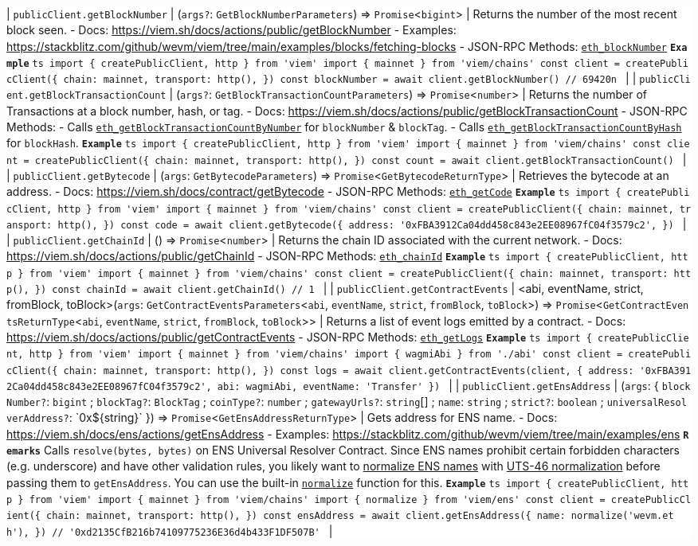 | `publicClient.getBlockNumber` | (`args?`: `GetBlockNumberParameters`) => `Promise`\<`bigint`\> | Returns the number of the most recent block seen. - Docs: https://viem.sh/docs/actions/public/getBlockNumber - Examples: https://stackblitz.com/github/wevm/viem/tree/main/examples/blocks/fetching-blocks - JSON-RPC Methods: [`eth_blockNumber`](https://ethereum.org/en/developers/docs/apis/json-rpc/#eth_blocknumber) **`Example`** ```ts import { createPublicClient, http } from 'viem' import { mainnet } from 'viem/chains' const client = createPublicClient({ chain: mainnet, transport: http(), }) const blockNumber = await client.getBlockNumber() // 69420n ``` |
| `publicClient.getBlockTransactionCount` | (`args?`: `GetBlockTransactionCountParameters`) => `Promise`\<`number`\> | Returns the number of Transactions at a block number, hash, or tag. - Docs: https://viem.sh/docs/actions/public/getBlockTransactionCount - JSON-RPC Methods: - Calls [`eth_getBlockTransactionCountByNumber`](https://ethereum.org/en/developers/docs/apis/json-rpc/#eth_getblocktransactioncountbynumber) for `blockNumber` & `blockTag`. - Calls [`eth_getBlockTransactionCountByHash`](https://ethereum.org/en/developers/docs/apis/json-rpc/#eth_getblocktransactioncountbyhash) for `blockHash`. **`Example`** ```ts import { createPublicClient, http } from 'viem' import { mainnet } from 'viem/chains' const client = createPublicClient({ chain: mainnet, transport: http(), }) const count = await client.getBlockTransactionCount() ``` |
| `publicClient.getBytecode` | (`args`: `GetBytecodeParameters`) => `Promise`\<`GetBytecodeReturnType`\> | Retrieves the bytecode at an address. - Docs: https://viem.sh/docs/contract/getBytecode - JSON-RPC Methods: [`eth_getCode`](https://ethereum.org/en/developers/docs/apis/json-rpc/#eth_getcode) **`Example`** ```ts import { createPublicClient, http } from 'viem' import { mainnet } from 'viem/chains' const client = createPublicClient({ chain: mainnet, transport: http(), }) const code = await client.getBytecode({ address: '0xFBA3912Ca04dd458c843e2EE08967fC04f3579c2', }) ``` |
| `publicClient.getChainId` | () => `Promise`\<`number`\> | Returns the chain ID associated with the current network. - Docs: https://viem.sh/docs/actions/public/getChainId - JSON-RPC Methods: [`eth_chainId`](https://ethereum.org/en/developers/docs/apis/json-rpc/#eth_chainid) **`Example`** ```ts import { createPublicClient, http } from 'viem' import { mainnet } from 'viem/chains' const client = createPublicClient({ chain: mainnet, transport: http(), }) const chainId = await client.getChainId() // 1 ``` |
| `publicClient.getContractEvents` | \<abi, eventName, strict, fromBlock, toBlock\>(`args`: `GetContractEventsParameters`\<`abi`, `eventName`, `strict`, `fromBlock`, `toBlock`\>) => `Promise`\<`GetContractEventsReturnType`\<`abi`, `eventName`, `strict`, `fromBlock`, `toBlock`\>\> | Returns a list of event logs emitted by a contract. - Docs: https://viem.sh/docs/actions/public/getContractEvents - JSON-RPC Methods: [`eth_getLogs`](https://ethereum.org/en/developers/docs/apis/json-rpc/#eth_getlogs) **`Example`** ```ts import { createPublicClient, http } from 'viem' import { mainnet } from 'viem/chains' import { wagmiAbi } from './abi' const client = createPublicClient({ chain: mainnet, transport: http(), }) const logs = await client.getContractEvents(client, { address: '0xFBA3912Ca04dd458c843e2EE08967fC04f3579c2', abi: wagmiAbi, eventName: 'Transfer' }) ``` |
| `publicClient.getEnsAddress` | (`args`: \{ `blockNumber?`: `bigint` ; `blockTag?`: `BlockTag` ; `coinType?`: `number` ; `gatewayUrls?`: `string`[] ; `name`: `string` ; `strict?`: `boolean` ; `universalResolverAddress?`: \`0x$\{string}\`  }) => `Promise`\<`GetEnsAddressReturnType`\> | Gets address for ENS name. - Docs: https://viem.sh/docs/ens/actions/getEnsAddress - Examples: https://stackblitz.com/github/wevm/viem/tree/main/examples/ens **`Remarks`** Calls `resolve(bytes, bytes)` on ENS Universal Resolver Contract. Since ENS names prohibit certain forbidden characters (e.g. underscore) and have other validation rules, you likely want to [normalize ENS names](https://docs.ens.domains/contract-api-reference/name-processing#normalising-names) with [UTS-46 normalization](https://unicode.org/reports/tr46) before passing them to `getEnsAddress`. You can use the built-in [`normalize`](https://viem.sh/docs/ens/utilities/normalize) function for this. **`Example`** ```ts import { createPublicClient, http } from 'viem' import { mainnet } from 'viem/chains' import { normalize } from 'viem/ens' const client = createPublicClient({ chain: mainnet, transport: http(), }) const ensAddress = await client.getEnsAddress({ name: normalize('wevm.eth'), }) // '0xd2135CfB216b74109775236E36d4b433F1DF507B' ``` |